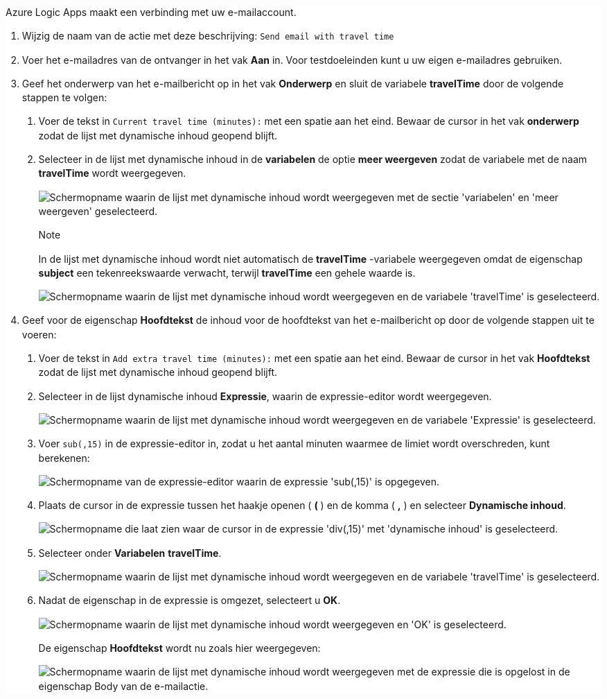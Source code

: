    Azure Logic Apps maakt een verbinding met uw e-mailaccount.

1. Wijzig de naam van de actie met deze beschrijving: `Send email with travel time`

1. Voer het e-mailadres van de ontvanger in het vak **Aan** in. Voor testdoeleinden kunt u uw eigen e-mailadres gebruiken.

1. Geef het onderwerp van het e-mailbericht op in het vak **Onderwerp** en sluit de variabele **travelTime** door de volgende stappen te volgen:

   1. Voer de tekst in `Current travel time (minutes):` met een spatie aan het eind. Bewaar de cursor in het vak **onderwerp** zodat de lijst met dynamische inhoud geopend blijft.

   1. Selecteer in de lijst met dynamische inhoud in de **variabelen** de optie **meer weergeven** zodat de variabele met de naam **travelTime** wordt weergegeven.

      ![Schermopname waarin de lijst met dynamische inhoud wordt weergegeven met de sectie 'variabelen' en 'meer weergeven' geselecteerd.](./media/tutorial-build-scheduled-recurring-logic-app-workflow/find-travelTime-variable.png)

      > [!NOTE]
      > In de lijst met dynamische inhoud wordt niet automatisch de **travelTime** -variabele weergegeven omdat de eigenschap **subject** een tekenreekswaarde verwacht, terwijl **travelTime** een gehele waarde is.

      ![Schermopname waarin de lijst met dynamische inhoud wordt weergegeven en de variabele 'travelTime' is geselecteerd.](./media/tutorial-build-scheduled-recurring-logic-app-workflow/select-travelTime-variable.png)

1. Geef voor de eigenschap **Hoofdtekst** de inhoud voor de hoofdtekst van het e-mailbericht op door de volgende stappen uit te voeren:

   1. Voer de tekst in `Add extra travel time (minutes):` met een spatie aan het eind. Bewaar de cursor in het vak **Hoofdtekst** zodat de lijst met dynamische inhoud geopend blijft.

   1. Selecteer in de lijst dynamische inhoud **Expressie**, waarin de expressie-editor wordt weergegeven.

      ![Schermopname waarin de lijst met dynamische inhoud wordt weergegeven en de variabele 'Expressie' is geselecteerd.](./media/tutorial-build-scheduled-recurring-logic-app-workflow/send-email-body-settings.png)

   1. Voer `sub(,15)` in de expressie-editor in, zodat u het aantal minuten waarmee de limiet wordt overschreden, kunt berekenen: 

      ![Schermopname van de expressie-editor waarin de expressie 'sub(,15)' is opgegeven.](./media/tutorial-build-scheduled-recurring-logic-app-workflow/send-email-body-settings-2.png)

   1. Plaats de cursor in de expressie tussen het haakje openen ( **(** ) en de komma ( **,** ) en selecteer **Dynamische inhoud**.

      ![Schermopname die laat zien waar de cursor in de expressie 'div(,15)' met 'dynamische inhoud' is geselecteerd.](./media/tutorial-build-scheduled-recurring-logic-app-workflow/send-email-body-settings-3.png)

   1. Selecteer onder **Variabelen** **travelTime**.

      ![Schermopname waarin de lijst met dynamische inhoud wordt weergegeven en de variabele 'travelTime' is geselecteerd.](./media/tutorial-build-scheduled-recurring-logic-app-workflow/send-email-body-settings-4.png)

   1. Nadat de eigenschap in de expressie is omgezet, selecteert u **OK**.

      ![Schermopname waarin de lijst met dynamische inhoud wordt weergegeven en 'OK' is geselecteerd.](./media/tutorial-build-scheduled-recurring-logic-app-workflow/send-email-body-settings-5.png)

      De eigenschap **Hoofdtekst** wordt nu zoals hier weergegeven:

      ![Schermopname waarin de lijst met dynamische inhoud wordt weergegeven met de expressie die is opgelost in de eigenschap Body van de e-mailactie.](./media/tutorial-build-scheduled-recurring-logic-app-workflow/send-email-body-settings-6.png)

